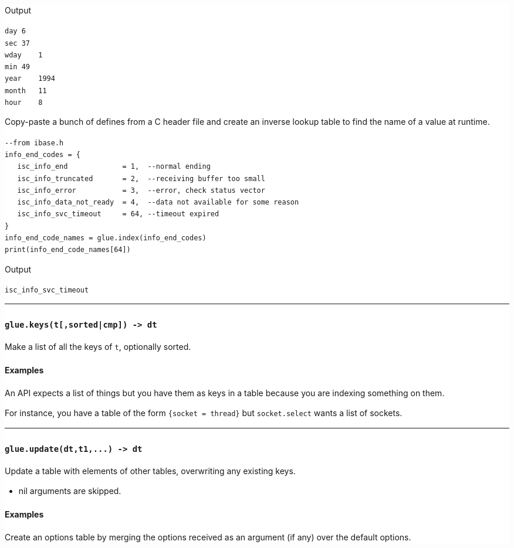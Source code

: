 Output

	day	6
	sec	37
	wday	1
	min	49
	year	1994
	month	11
	hour	8


Copy-paste a bunch of defines from a C header file and create an inverse lookup table to find the name of a value at runtime.

~~~{.lua}
--from ibase.h
info_end_codes = {
   isc_info_end             = 1,  --normal ending
   isc_info_truncated       = 2,  --receiving buffer too small
   isc_info_error           = 3,  --error, check status vector
   isc_info_data_not_ready  = 4,  --data not available for some reason
   isc_info_svc_timeout     = 64, --timeout expired
}
info_end_code_names = glue.index(info_end_codes)
print(info_end_code_names[64])
~~~

Output

	isc_info_svc_timeout

------------------------------------------------------------------------------

### `glue.keys(t[,sorted|cmp]) -> dt`

Make a list of all the keys of `t`, optionally sorted.

#### Examples

An API expects a list of things but you have them as keys in a table because you are indexing something on them.

For instance, you have a table of the form `{socket = thread}` but `socket.select` wants a list of sockets.

------------------------------------------------------------------------------

### `glue.update(dt,t1,...) -> dt`

Update a table with elements of other tables, overwriting any existing keys.

  * nil arguments are skipped.

#### Examples

Create an options table by merging the options received as an argument (if any) over the default options.
